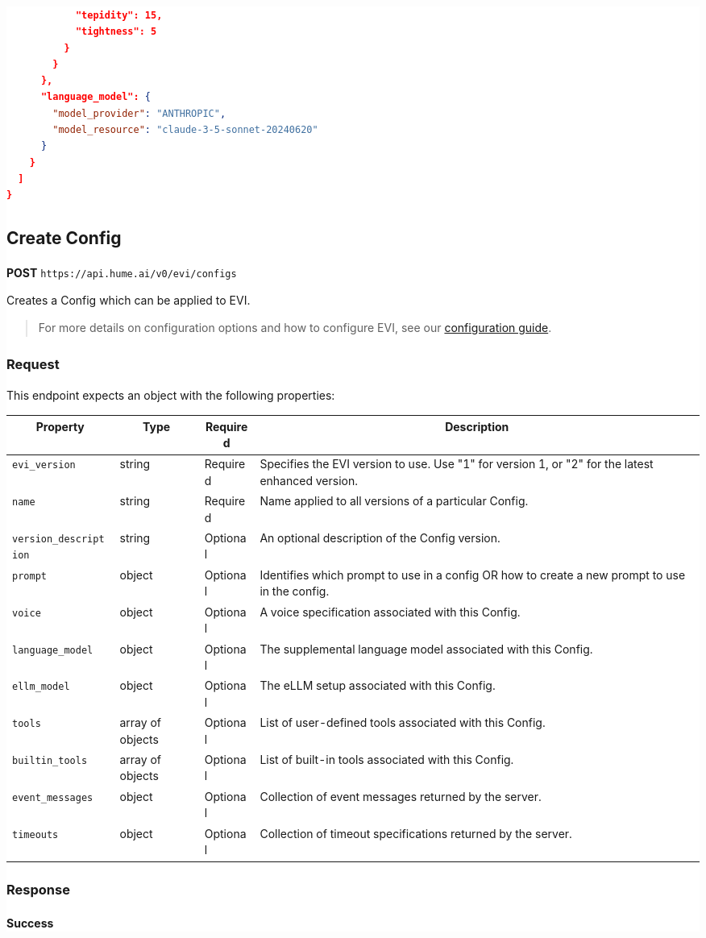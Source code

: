 ```json
            "tepidity": 15,
            "tightness": 5
          }
        }
      },
      "language_model": {
        "model_provider": "ANTHROPIC",
        "model_resource": "claude-3-5-sonnet-20240620"
      }
    }
  ]
}
```

## Create Config

**POST** `https://api.hume.ai/v0/evi/configs`

Creates a Config which can be applied to EVI.

> For more details on configuration options and how to configure EVI, see our [configuration guide](#).

### Request

This endpoint expects an object with the following properties:

| Property | Type | Required | Description |
|----------|------|----------|-------------|
| `evi_version` | string | Required | Specifies the EVI version to use. Use "1" for version 1, or "2" for the latest enhanced version. |
| `name` | string | Required | Name applied to all versions of a particular Config. |
| `version_description` | string | Optional | An optional description of the Config version. |
| `prompt` | object | Optional | Identifies which prompt to use in a config OR how to create a new prompt to use in the config. |
| `voice` | object | Optional | A voice specification associated with this Config. |
| `language_model` | object | Optional | The supplemental language model associated with this Config. |
| `ellm_model` | object | Optional | The eLLM setup associated with this Config. |
| `tools` | array of objects | Optional | List of user-defined tools associated with this Config. |
| `builtin_tools` | array of objects | Optional | List of built-in tools associated with this Config. |
| `event_messages` | object | Optional | Collection of event messages returned by the server. |
| `timeouts` | object | Optional | Collection of timeout specifications returned by the server. |

### Response

#### Success
